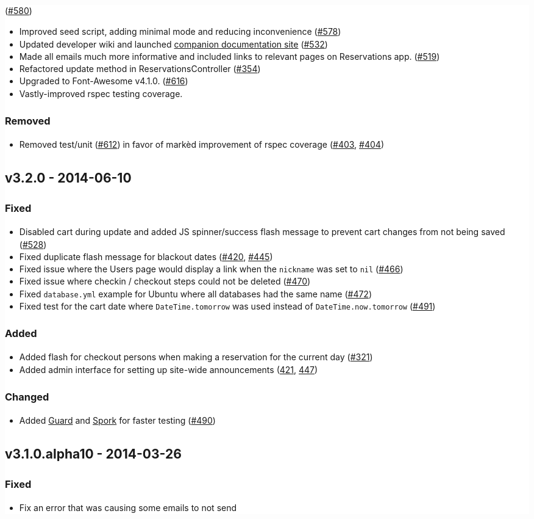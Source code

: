 ([#580](https://github.com/YaleSTC/reservations/issues/580))
* Improved seed script, adding minimal mode and reducing inconvenience
  ([#578](https://github.com/YaleSTC/reservations/issues/578))
* Updated developer wiki and launched [companion documentation
  site](https://YaleSTC.github.io/reservations)
([#532](https://github.com/YaleSTC/reservations/issues/532))
* Made all emails much more informative and included links to relevant
  pages on Reservations app.
([#519](https://github.com/YaleSTC/reservations/issues/519))
* Refactored update method in ReservationsController
  ([#354](https://github.com/YaleSTC/reservations/issues/354))
* Upgraded to Font-Awesome v4.1.0. ([#616](https://github.com/YaleSTC/reservations/pull/616))
* Vastly-improved rspec testing coverage.

### Removed
* Removed test/unit ([#612](https://github.com/YaleSTC/reservations/issues/612))
  in favor of markèd improvement of rspec coverage
  ([#403](https://github.com/YaleSTC/reservations/issues/403),
  [#404](https://github.com/YaleSTC/reservations/issues/404))

## v3.2.0 - 2014-06-10
### Fixed
* Disabled cart during update and added JS spinner/success flash message to prevent cart changes from not being saved ([#528](https://github.com/YaleSTC/reservations/issues/528))
* Fixed duplicate flash message for blackout dates ([#420](https://github.com/YaleSTC/reservations/issues/420), [#445](https://github.com/YaleSTC/reservations/issues/445))
* Fixed issue where the Users page would display a link when the `nickname` was set to `nil` ([#466](https://github.com/YaleSTC/reservations/issues/466))
* Fixed issue where checkin / checkout steps could not be deleted ([#470](https://github.com/YaleSTC/reservations/issues/470))
* Fixed `database.yml` example for Ubuntu where all databases had the same name ([#472](https://github.com/YaleSTC/reservations/issues/472))
* Fixed test for the cart date where `DateTime.tomorrow` was used instead of `DateTime.now.tomorrow` ([#491](https://github.com/YaleSTC/reservations/issues/491))

### Added
* Added flash for checkout persons when making a reservation for the current day ([#321](https://github.com/YaleSTC/reservations/issues/321))
* Added admin interface for setting up site-wide announcements ([421](https://github.com/YaleSTC/reservations/issues/421), [447](https://github.com/YaleSTC/reservations/issues/447))

### Changed
* Added [Guard](http://guardgem.org/) and [Spork](https://github.com/sporkrb/spork) for faster testing ([#490](https://github.com/YaleSTC/reservations/issues/490))

## v3.1.0.alpha10 - 2014-03-26
### Fixed
* Fix an error that was causing some emails to not send
